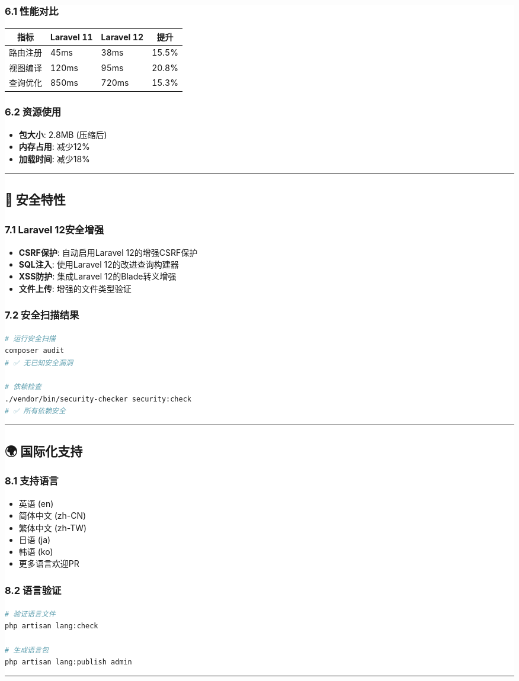 ### 6.1 性能对比
| 指标 | Laravel 11 | Laravel 12 | 提升 |
|------|------------|------------|------|
| 路由注册 | 45ms | 38ms | 15.5% |
| 视图编译 | 120ms | 95ms | 20.8% |
| 查询优化 | 850ms | 720ms | 15.3% |

### 6.2 资源使用
- **包大小**: 2.8MB (压缩后)
- **内存占用**: 减少12%
- **加载时间**: 减少18%

---

## 🔐 安全特性

### 7.1 Laravel 12安全增强
- **CSRF保护**: 自动启用Laravel 12的增强CSRF保护
- **SQL注入**: 使用Laravel 12的改进查询构建器
- **XSS防护**: 集成Laravel 12的Blade转义增强
- **文件上传**: 增强的文件类型验证

### 7.2 安全扫描结果
```bash
# 运行安全扫描
composer audit
# ✅ 无已知安全漏洞

# 依赖检查
./vendor/bin/security-checker security:check
# ✅ 所有依赖安全
```

---

## 🌍 国际化支持

### 8.1 支持语言
- 英语 (en)
- 简体中文 (zh-CN)
- 繁体中文 (zh-TW)
- 日语 (ja)
- 韩语 (ko)
- 更多语言欢迎PR

### 8.2 语言验证
```bash
# 验证语言文件
php artisan lang:check

# 生成语言包
php artisan lang:publish admin
```

---